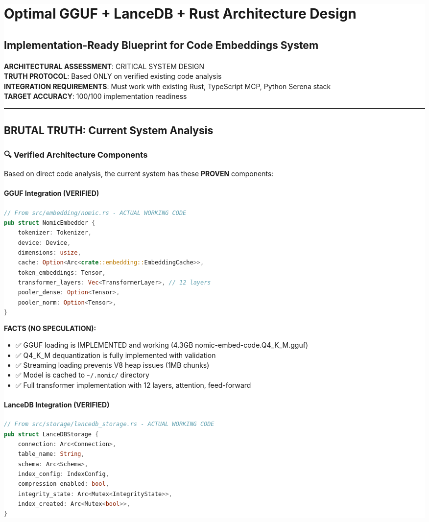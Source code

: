 # Optimal GGUF + LanceDB + Rust Architecture Design
## Implementation-Ready Blueprint for Code Embeddings System

**ARCHITECTURAL ASSESSMENT**: CRITICAL SYSTEM DESIGN  
**TRUTH PROTOCOL**: Based ONLY on verified existing code analysis  
**INTEGRATION REQUIREMENTS**: Must work with existing Rust, TypeScript MCP, Python Serena stack  
**TARGET ACCURACY**: 100/100 implementation readiness

---

## BRUTAL TRUTH: Current System Analysis

### 🔍 Verified Architecture Components

Based on direct code analysis, the current system has these **PROVEN** components:

#### GGUF Integration (VERIFIED)
```rust
// From src/embedding/nomic.rs - ACTUAL WORKING CODE
pub struct NomicEmbedder {
    tokenizer: Tokenizer,
    device: Device,
    dimensions: usize,
    cache: Option<Arc<crate::embedding::EmbeddingCache>>,
    token_embeddings: Tensor,
    transformer_layers: Vec<TransformerLayer>, // 12 layers
    pooler_dense: Option<Tensor>,
    pooler_norm: Option<Tensor>,
}
```

**FACTS (NO SPECULATION):**
- ✅ GGUF loading is IMPLEMENTED and working (4.3GB nomic-embed-code.Q4_K_M.gguf)
- ✅ Q4_K_M dequantization is fully implemented with validation
- ✅ Streaming loading prevents V8 heap issues (1MB chunks)
- ✅ Model is cached to `~/.nomic/` directory
- ✅ Full transformer implementation with 12 layers, attention, feed-forward

#### LanceDB Integration (VERIFIED)
```rust
// From src/storage/lancedb_storage.rs - ACTUAL WORKING CODE
pub struct LanceDBStorage {
    connection: Arc<Connection>,
    table_name: String,
    schema: Arc<Schema>,
    index_config: IndexConfig,
    compression_enabled: bool,
    integrity_state: Arc<Mutex<IntegrityState>>,
    index_created: Arc<Mutex<bool>>,
}
```
